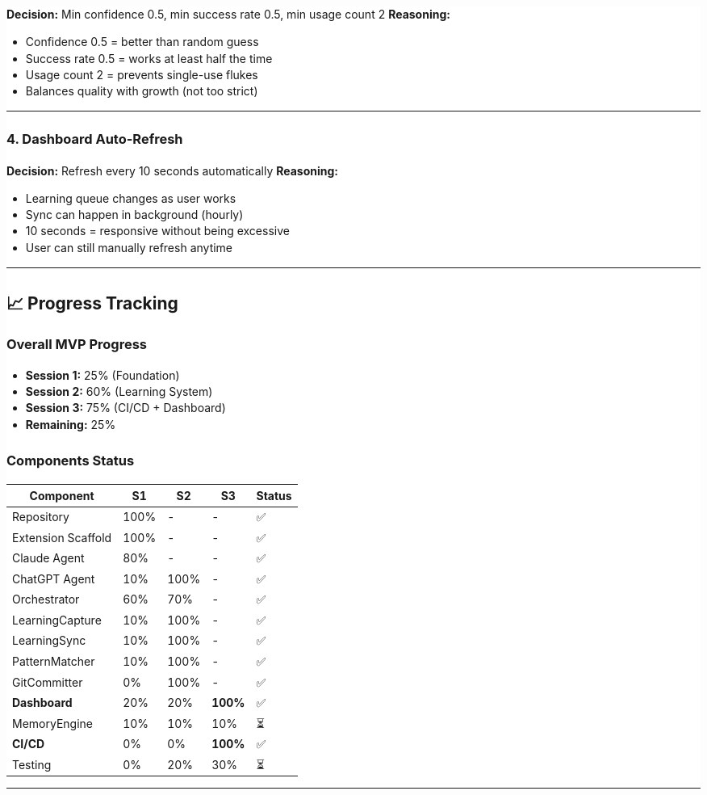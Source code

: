 **Decision:** Min confidence 0.5, min success rate 0.5, min usage count 2
**Reasoning:**
- Confidence 0.5 = better than random guess
- Success rate 0.5 = works at least half the time
- Usage count 2 = prevents single-use flukes
- Balances quality with growth (not too strict)

---

### 4. Dashboard Auto-Refresh

**Decision:** Refresh every 10 seconds automatically
**Reasoning:**
- Learning queue changes as user works
- Sync can happen in background (hourly)
- 10 seconds = responsive without being excessive
- User can still manually refresh anytime

---

## 📈 Progress Tracking

### Overall MVP Progress
- **Session 1:** 25% (Foundation)
- **Session 2:** 60% (Learning System)
- **Session 3:** 75% (CI/CD + Dashboard)
- **Remaining:** 25%

### Components Status

| Component | S1 | S2 | S3 | Status |
|-----------|----|----|----|----|
| Repository | 100% | - | - | ✅ |
| Extension Scaffold | 100% | - | - | ✅ |
| Claude Agent | 80% | - | - | ✅ |
| ChatGPT Agent | 10% | 100% | - | ✅ |
| Orchestrator | 60% | 70% | - | ✅ |
| LearningCapture | 10% | 100% | - | ✅ |
| LearningSync | 10% | 100% | - | ✅ |
| PatternMatcher | 10% | 100% | - | ✅ |
| GitCommitter | 0% | 100% | - | ✅ |
| **Dashboard** | 20% | 20% | **100%** | ✅ |
| MemoryEngine | 10% | 10% | 10% | ⏳ |
| **CI/CD** | 0% | 0% | **100%** | ✅ |
| Testing | 0% | 20% | 30% | ⏳ |

---